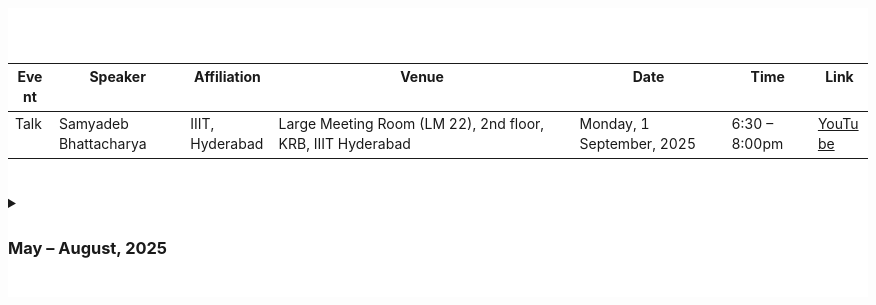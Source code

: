 
<div style="clear: both;"></div>
<br/>
<br/>



| Event | Speaker | Affiliation | Venue | Date | Time | Link |
|-|-|-|-|-|-|-|
| Talk | Samyadeb Bhattacharya | IIIT, Hyderabad |  Large Meeting Room (LM 22), 2nd floor, KRB, IIIT Hyderabad | Monday, 1 September, 2025 | 6:30 – 8:00pm |  [YouTube](https://youtu.be/cNwMFi7PUao) | 


<br/>

</details>


<details> 
   <summary>

  ### May – August, 2025

  <br/>

   </summary>
  

<br/>

### [Quantum Seminar] Nicolai Friis—[Activation of Genuine Multipartite Entanglement: state-space structures beyond the single-copy paradigm](https://arxiv.org/abs/2412.18331) (online-only)

<img align="left" width="140" alt="image" src="https://github.com/user-attachments/assets/73122720-4e8f-4fb6-bdd5-aa06d618cbc9" /> 




Quantum correlations in the form of entanglement, quantum steering or Bell nonlocality are resources for various information-processing tasks, but their detailed quantification and characterization remains complicated. One counter-intuitive effect is the phenomenon of superactivation, meaning that two copies of a quantum state may exhibit forms of correlations which are absent on the single-copy level. We develop a systematic approach towards a full understanding of this phenomenon using the paradigm of genuine multipartite entanglement. We introduce systematic methods for studying superactivation of entanglement based on symmetries and generalized notions of multipartite distillability. With this, we present novel criteria for superactivation as well as a quantitative theory of it. Moreover, we present evidence for incompressible entanglement on multi-copy systems, which cannot be reduced to the single-copy level.
<sup> [1](https://arxiv.org/abs/2106.01372),[2](https://arxiv.org/abs/2312.16570),[3](https://arxiv.org/abs/2412.18331) </sup>

<div style="clear: both;"></div>
<br/>
<br/>

